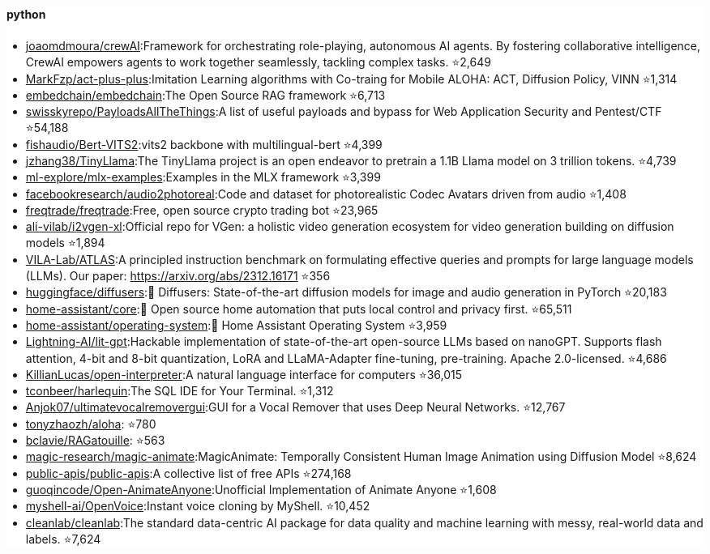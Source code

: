 #### python
* [joaomdmoura/crewAI](https://github.com/joaomdmoura/crewAI):Framework for orchestrating role-playing, autonomous AI agents. By fostering collaborative intelligence, CrewAI empowers agents to work together seamlessly, tackling complex tasks. ⭐2,649
* [MarkFzp/act-plus-plus](https://github.com/MarkFzp/act-plus-plus):Imitation Learning algorithms with Co-traing for Mobile ALOHA: ACT, Diffusion Policy, VINN ⭐1,314
* [embedchain/embedchain](https://github.com/embedchain/embedchain):The Open Source RAG framework ⭐6,713
* [swisskyrepo/PayloadsAllTheThings](https://github.com/swisskyrepo/PayloadsAllTheThings):A list of useful payloads and bypass for Web Application Security and Pentest/CTF ⭐54,188
* [fishaudio/Bert-VITS2](https://github.com/fishaudio/Bert-VITS2):vits2 backbone with multilingual-bert ⭐4,399
* [jzhang38/TinyLlama](https://github.com/jzhang38/TinyLlama):The TinyLlama project is an open endeavor to pretrain a 1.1B Llama model on 3 trillion tokens. ⭐4,739
* [ml-explore/mlx-examples](https://github.com/ml-explore/mlx-examples):Examples in the MLX framework ⭐3,399
* [facebookresearch/audio2photoreal](https://github.com/facebookresearch/audio2photoreal):Code and dataset for photorealistic Codec Avatars driven from audio ⭐1,408
* [freqtrade/freqtrade](https://github.com/freqtrade/freqtrade):Free, open source crypto trading bot ⭐23,965
* [ali-vilab/i2vgen-xl](https://github.com/ali-vilab/i2vgen-xl):Official repo for VGen: a holistic video generation ecosystem for video generation building on diffusion models ⭐1,894
* [VILA-Lab/ATLAS](https://github.com/VILA-Lab/ATLAS):A principled instruction benchmark on formulating effective queries and prompts for large language models (LLMs). Our paper: https://arxiv.org/abs/2312.16171 ⭐356
* [huggingface/diffusers](https://github.com/huggingface/diffusers):🤗 Diffusers: State-of-the-art diffusion models for image and audio generation in PyTorch ⭐20,183
* [home-assistant/core](https://github.com/home-assistant/core):🏡 Open source home automation that puts local control and privacy first. ⭐65,511
* [home-assistant/operating-system](https://github.com/home-assistant/operating-system):🔰 Home Assistant Operating System ⭐3,959
* [Lightning-AI/lit-gpt](https://github.com/Lightning-AI/lit-gpt):Hackable implementation of state-of-the-art open-source LLMs based on nanoGPT. Supports flash attention, 4-bit and 8-bit quantization, LoRA and LLaMA-Adapter fine-tuning, pre-training. Apache 2.0-licensed. ⭐4,686
* [KillianLucas/open-interpreter](https://github.com/KillianLucas/open-interpreter):A natural language interface for computers ⭐36,015
* [tconbeer/harlequin](https://github.com/tconbeer/harlequin):The SQL IDE for Your Terminal. ⭐1,312
* [Anjok07/ultimatevocalremovergui](https://github.com/Anjok07/ultimatevocalremovergui):GUI for a Vocal Remover that uses Deep Neural Networks. ⭐12,767
* [tonyzhaozh/aloha](https://github.com/tonyzhaozh/aloha): ⭐780
* [bclavie/RAGatouille](https://github.com/bclavie/RAGatouille): ⭐563
* [magic-research/magic-animate](https://github.com/magic-research/magic-animate):MagicAnimate: Temporally Consistent Human Image Animation using Diffusion Model ⭐8,624
* [public-apis/public-apis](https://github.com/public-apis/public-apis):A collective list of free APIs ⭐274,168
* [guoqincode/Open-AnimateAnyone](https://github.com/guoqincode/Open-AnimateAnyone):Unofficial Implementation of Animate Anyone ⭐1,608
* [myshell-ai/OpenVoice](https://github.com/myshell-ai/OpenVoice):Instant voice cloning by MyShell. ⭐10,452
* [cleanlab/cleanlab](https://github.com/cleanlab/cleanlab):The standard data-centric AI package for data quality and machine learning with messy, real-world data and labels. ⭐7,624
